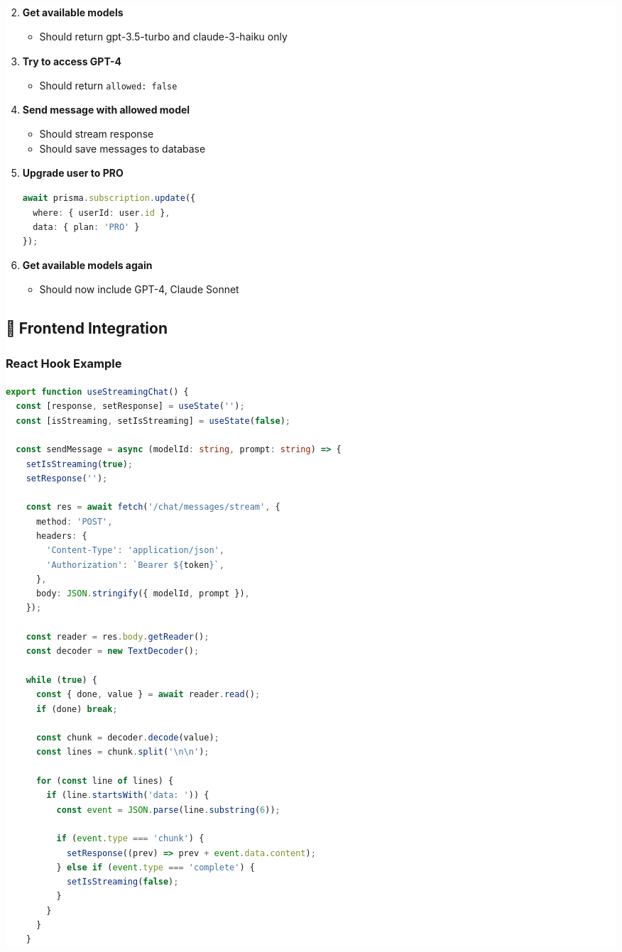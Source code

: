 
2. **Get available models**
   - Should return gpt-3.5-turbo and claude-3-haiku only

3. **Try to access GPT-4**
   - Should return `allowed: false`

4. **Send message with allowed model**
   - Should stream response
   - Should save messages to database

5. **Upgrade user to PRO**
   ```typescript
   await prisma.subscription.update({
     where: { userId: user.id },
     data: { plan: 'PRO' }
   });
   ```

6. **Get available models again**
   - Should now include GPT-4, Claude Sonnet

## 🔌 Frontend Integration

### React Hook Example

```typescript
export function useStreamingChat() {
  const [response, setResponse] = useState('');
  const [isStreaming, setIsStreaming] = useState(false);

  const sendMessage = async (modelId: string, prompt: string) => {
    setIsStreaming(true);
    setResponse('');

    const res = await fetch('/chat/messages/stream', {
      method: 'POST',
      headers: {
        'Content-Type': 'application/json',
        'Authorization': `Bearer ${token}`,
      },
      body: JSON.stringify({ modelId, prompt }),
    });

    const reader = res.body.getReader();
    const decoder = new TextDecoder();

    while (true) {
      const { done, value } = await reader.read();
      if (done) break;

      const chunk = decoder.decode(value);
      const lines = chunk.split('\n\n');

      for (const line of lines) {
        if (line.startsWith('data: ')) {
          const event = JSON.parse(line.substring(6));
          
          if (event.type === 'chunk') {
            setResponse((prev) => prev + event.data.content);
          } else if (event.type === 'complete') {
            setIsStreaming(false);
          }
        }
      }
    }
```